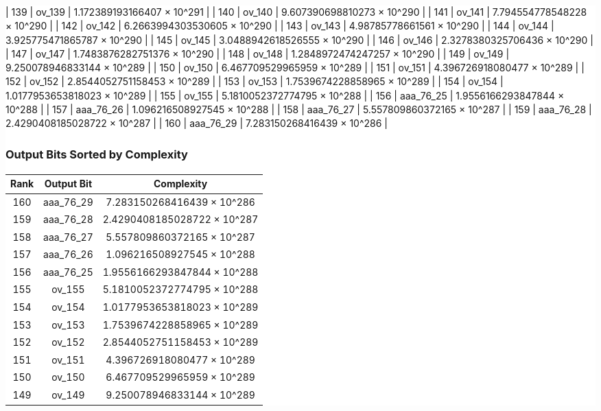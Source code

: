 | 139 | ov_139 | 1.172389193166407 × 10^291 |
| 140 | ov_140 | 9.607390698810273 × 10^290 |
| 141 | ov_141 | 7.794554778548228 × 10^290 |
| 142 | ov_142 | 6.2663994303530605 × 10^290 |
| 143 | ov_143 | 4.98785778661561 × 10^290 |
| 144 | ov_144 | 3.925775471865787 × 10^290 |
| 145 | ov_145 | 3.0488942618526555 × 10^290 |
| 146 | ov_146 | 2.3278380325706436 × 10^290 |
| 147 | ov_147 | 1.7483876282751376 × 10^290 |
| 148 | ov_148 | 1.2848972474247257 × 10^290 |
| 149 | ov_149 | 9.250078946833144 × 10^289 |
| 150 | ov_150 | 6.467709529965959 × 10^289 |
| 151 | ov_151 | 4.396726918080477 × 10^289 |
| 152 | ov_152 | 2.8544052751158453 × 10^289 |
| 153 | ov_153 | 1.7539674228858965 × 10^289 |
| 154 | ov_154 | 1.0177953653818023 × 10^289 |
| 155 | ov_155 | 5.1810052372774795 × 10^288 |
| 156 | aaa_76_25 | 1.9556166293847844 × 10^288 |
| 157 | aaa_76_26 | 1.096216508927545 × 10^288 |
| 158 | aaa_76_27 | 5.557809860372165 × 10^287 |
| 159 | aaa_76_28 | 2.4290408185028722 × 10^287 |
| 160 | aaa_76_29 | 7.283150268416439 × 10^286 |

### Output Bits Sorted by Complexity

| Rank | Output Bit | Complexity |
|:----:|:----------:|:----------:|
| 160 | aaa_76_29 | 7.283150268416439 × 10^286 |
| 159 | aaa_76_28 | 2.4290408185028722 × 10^287 |
| 158 | aaa_76_27 | 5.557809860372165 × 10^287 |
| 157 | aaa_76_26 | 1.096216508927545 × 10^288 |
| 156 | aaa_76_25 | 1.9556166293847844 × 10^288 |
| 155 | ov_155 | 5.1810052372774795 × 10^288 |
| 154 | ov_154 | 1.0177953653818023 × 10^289 |
| 153 | ov_153 | 1.7539674228858965 × 10^289 |
| 152 | ov_152 | 2.8544052751158453 × 10^289 |
| 151 | ov_151 | 4.396726918080477 × 10^289 |
| 150 | ov_150 | 6.467709529965959 × 10^289 |
| 149 | ov_149 | 9.250078946833144 × 10^289 |